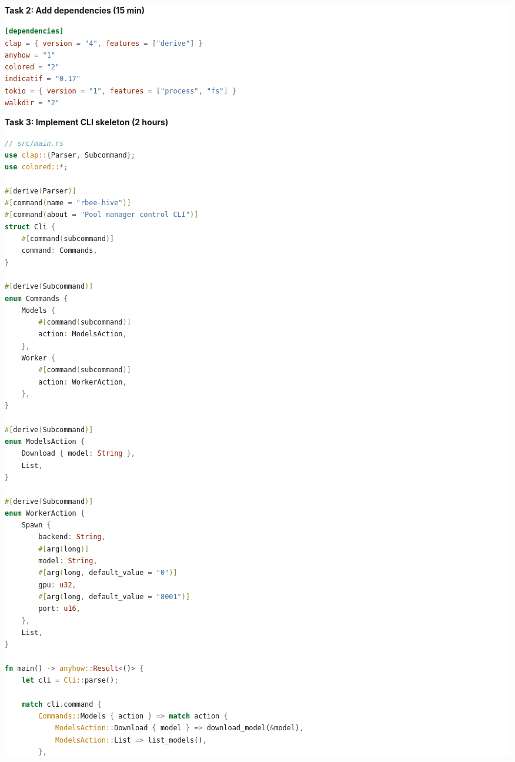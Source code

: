 **Task 2: Add dependencies (15 min)**
```toml
[dependencies]
clap = { version = "4", features = ["derive"] }
anyhow = "1"
colored = "2"
indicatif = "0.17"
tokio = { version = "1", features = ["process", "fs"] }
walkdir = "2"
```

**Task 3: Implement CLI skeleton (2 hours)**
```rust
// src/main.rs
use clap::{Parser, Subcommand};
use colored::*;

#[derive(Parser)]
#[command(name = "rbee-hive")]
#[command(about = "Pool manager control CLI")]
struct Cli {
    #[command(subcommand)]
    command: Commands,
}

#[derive(Subcommand)]
enum Commands {
    Models {
        #[command(subcommand)]
        action: ModelsAction,
    },
    Worker {
        #[command(subcommand)]
        action: WorkerAction,
    },
}

#[derive(Subcommand)]
enum ModelsAction {
    Download { model: String },
    List,
}

#[derive(Subcommand)]
enum WorkerAction {
    Spawn {
        backend: String,
        #[arg(long)]
        model: String,
        #[arg(long, default_value = "0")]
        gpu: u32,
        #[arg(long, default_value = "8001")]
        port: u16,
    },
    List,
}

fn main() -> anyhow::Result<()> {
    let cli = Cli::parse();
    
    match cli.command {
        Commands::Models { action } => match action {
            ModelsAction::Download { model } => download_model(&model),
            ModelsAction::List => list_models(),
        },
```